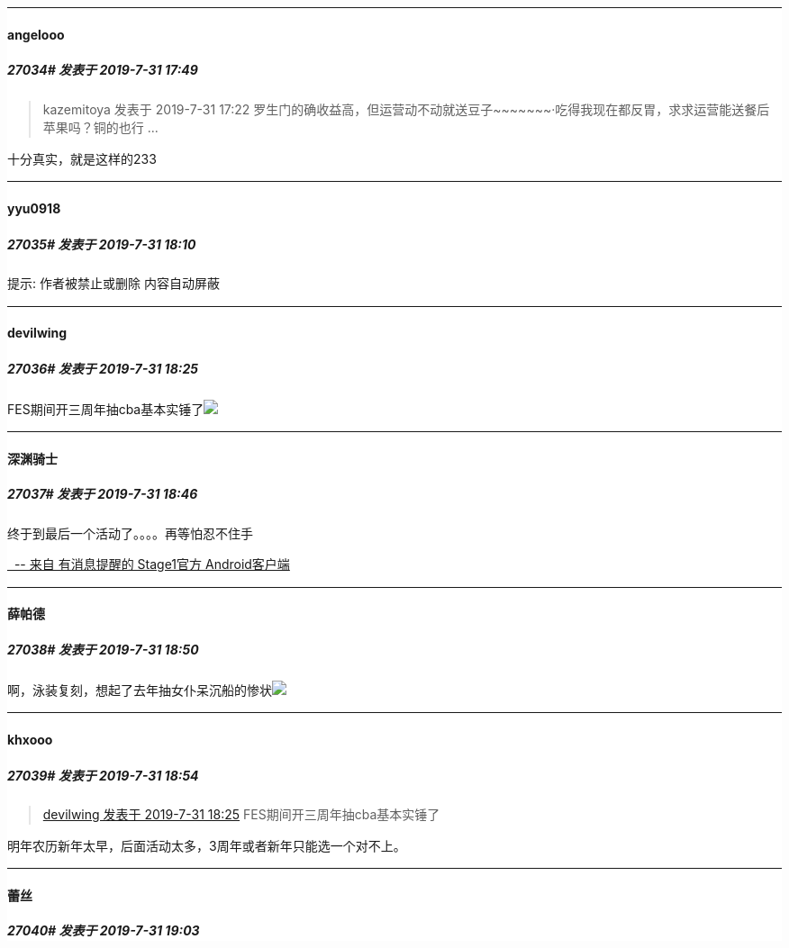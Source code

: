 *****

####  angelooo  
##### 27034#       发表于 2019-7-31 17:49

<blockquote>kazemitoya 发表于 2019-7-31 17:22
罗生门的确收益高，但运营动不动就送豆子~~~~~~~·吃得我现在都反胃，求求运营能送餐后苹果吗？铜的也行 ...</blockquote>
十分真实，就是这样的233

*****

####  yyu0918  
##### 27035#       发表于 2019-7-31 18:10

提示: 作者被禁止或删除 内容自动屏蔽

*****

####  devilwing  
##### 27036#       发表于 2019-7-31 18:25

FES期间开三周年抽cba基本实锤了<img src="https://static.saraba1st.com/image/smiley/face2017/049.png" referrerpolicy="no-referrer">

*****

####  深渊骑士  
##### 27037#       发表于 2019-7-31 18:46

终于到最后一个活动了。。。。再等怕忍不住手

[  -- 来自 有消息提醒的 Stage1官方 Android客户端](https://www.coolapk.com/apk/140634)

*****

####  薛帕德  
##### 27038#       发表于 2019-7-31 18:50

啊，泳装复刻，想起了去年抽女仆呆沉船的惨状<img src="https://static.saraba1st.com/image/smiley/face2017/018.png" referrerpolicy="no-referrer">

*****

####  khxooo  
##### 27039#       发表于 2019-7-31 18:54

<blockquote><a href="httphttps://bbs.saraba1st.com/2b/forum.php?mod=redirect&amp;goto=findpost&amp;pid=44739036&amp;ptid=1712412" target="_blank">devilwing 发表于 2019-7-31 18:25</a>
FES期间开三周年抽cba基本实锤了</blockquote>
明年农历新年太早，后面活动太多，3周年或者新年只能选一个对不上。

*****

####  蕾丝  
##### 27040#       发表于 2019-7-31 19:03

